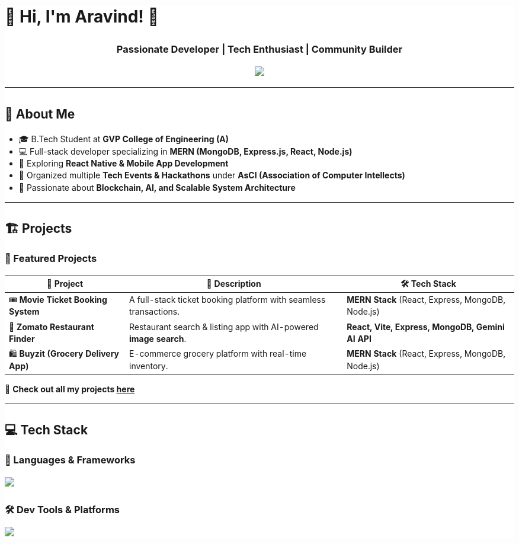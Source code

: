# 🌟 Hi, I'm Aravind! 👋  

<h3 align="center">Passionate Developer | Tech Enthusiast | Community Builder</h3>  

<p align="center">
  <img src="https://readme-typing-svg.demolab.com?font=Fira+Code&size=20&pause=1000&color=36BCF7&center=true&vCenter=true&width=500&lines=MERN+Stack+Developer;React+Native+Learner;Tech+Community+Leader" />
</p>

---

## 🚀 About Me  
- 🎓 B.Tech Student at **GVP College of Engineering (A)**  
- 💻 Full-stack developer specializing in **MERN (MongoDB, Express.js, React, Node.js)**  
- 📱 Exploring **React Native & Mobile App Development**  
- 🎯 Organized multiple **Tech Events & Hackathons** under **AsCI (Association of Computer Intellects)**  
- 🚀 Passionate about **Blockchain, AI, and Scalable System Architecture**  

---

## 🏗️ Projects  

### 🚀 Featured Projects  
| 🚀 **Project** | 📜 **Description** | 🛠 **Tech Stack** |  
|--------------|-----------------|-----------------|  
| 🎟️ **Movie Ticket Booking System** | A full-stack ticket booking platform with seamless transactions. | **MERN Stack** (React, Express, MongoDB, Node.js) |  
| 🍔 **Zomato Restaurant Finder** | Restaurant search & listing app with AI-powered **image search**. | **React, Vite, Express, MongoDB, Gemini AI API** |  
| 🛍️ **Buyzit (Grocery Delivery App)** | E-commerce grocery platform with real-time inventory. | **MERN Stack** (React, Express, MongoDB, Node.js) |  

🔗 **Check out all my projects [here](https://github.com/your-github-username?tab=repositories)**  

---

## 💻 Tech Stack  

### 🚀 Languages & Frameworks  
<p align="left">
  <img src="https://skillicons.dev/icons?i=js,ts,react,reactnative,nodejs,express,tailwind,mongodb" height="50"/>
</p>

### 🛠️ Dev Tools & Platforms  
<p align="left">
  <img src="https://skillicons.dev/icons?i=git,github,vscode,postman,docker,figma" height="50"/>
</p>
